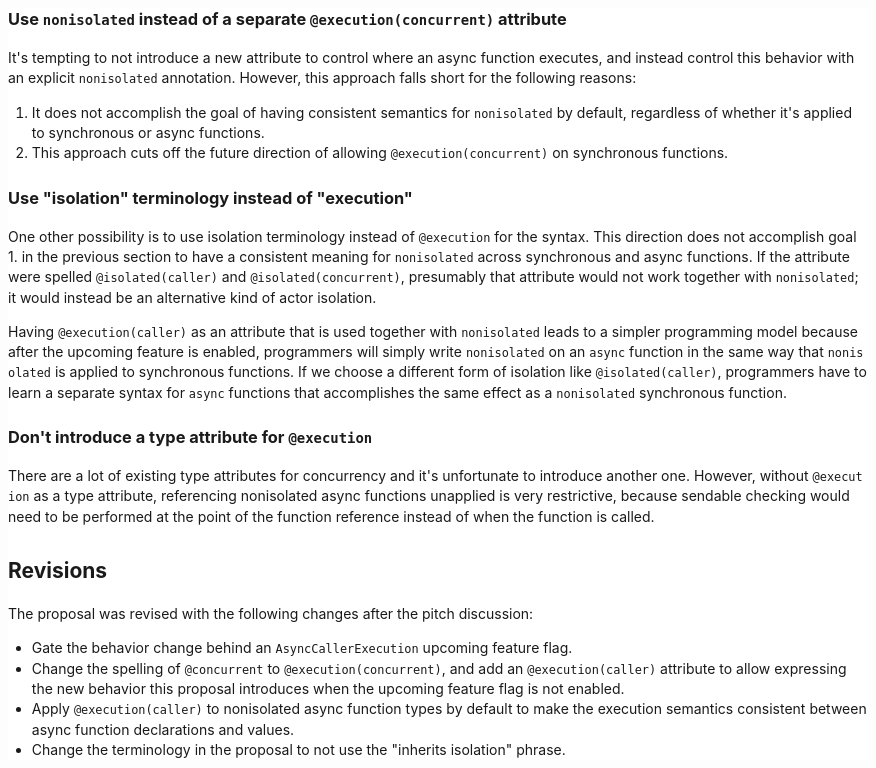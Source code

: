### Use `nonisolated` instead of a separate `@execution(concurrent)` attribute

It's tempting to not introduce a new attribute to control where an async
function executes, and instead control this behavior with an explicit
`nonisolated` annotation. However, this approach falls short for the following
reasons:

1. It does not accomplish the goal of having consistent semantics for
   `nonisolated` by default, regardless of whether it's applied to synchronous
   or async functions.
2. This approach cuts off the future direction of allowing
   `@execution(concurrent)` on synchronous functions.

### Use "isolation" terminology instead of "execution"

One other possibility is to use isolation terminology instead of `@execution`
for the syntax. This direction does not accomplish goal 1. in the previous
section to have a consistent meaning for `nonisolated` across synchronous and
async functions. If the attribute were spelled `@isolated(caller)` and
`@isolated(concurrent)`, presumably that attribute would not work together with
`nonisolated`; it would instead be an alternative kind of actor isolation.

Having `@execution(caller)` as an attribute that is used together with
`nonisolated` leads to a simpler programming model because after the upcoming
feature is enabled, programmers will simply write `nonisolated` on an `async`
function in the same way that `nonisolated` is applied to synchronous
functions. If we choose a different form of isolation like `@isolated(caller)`,
programmers have to learn a separate syntax for `async` functions that
accomplishes the same effect as a `nonisolated` synchronous function.

### Don't introduce a type attribute for `@execution`

There are a lot of existing type attributes for concurrency and it's
unfortunate to introduce another one. However, without `@execution` as a type
attribute, referencing nonisolated async functions unapplied is very restrictive,
because sendable checking would need to be performed at the point of the
function reference instead of when the function is called.

## Revisions

The proposal was revised with the following changes after the pitch discussion:

* Gate the behavior change behind an `AsyncCallerExecution` upcoming feature
  flag.
* Change the spelling of `@concurrent` to `@execution(concurrent)`, and add an
  `@execution(caller)` attribute to allow expressing the new behavior this
  proposal introduces when the upcoming feature flag is not enabled.
* Apply `@execution(caller)` to nonisolated async function types by default to
  make the execution semantics consistent between async function declarations
  and values.
* Change the terminology in the proposal to not use the "inherits isolation"
  phrase.

[SE-0297]: /proposals/0297-concurrency-objc.md
[SE-0338]: /proposals/0338-clarify-execution-non-actor-async.md
[SE-0421]: /proposals/0421-generalize-async-sequence.md